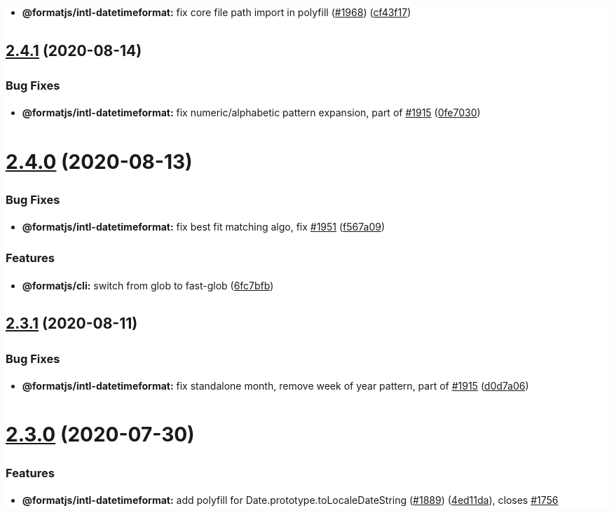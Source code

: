 * **@formatjs/intl-datetimeformat:** fix core file path import in polyfill ([#1968](https://github.com/formatjs/formatjs/issues/1968)) ([cf43f17](https://github.com/formatjs/formatjs/commit/cf43f17e36e23288d73bc7a556d02ae65528c61d))

## [2.4.1](https://github.com/formatjs/formatjs/compare/@formatjs/intl-datetimeformat@2.4.0...@formatjs/intl-datetimeformat@2.4.1) (2020-08-14)

### Bug Fixes

* **@formatjs/intl-datetimeformat:** fix numeric/alphabetic pattern expansion, part of [#1915](https://github.com/formatjs/formatjs/issues/1915) ([0fe7030](https://github.com/formatjs/formatjs/commit/0fe7030245ef6cd12f7661661f2db67281c87606))

# [2.4.0](https://github.com/formatjs/formatjs/compare/@formatjs/intl-datetimeformat@2.3.1...@formatjs/intl-datetimeformat@2.4.0) (2020-08-13)

### Bug Fixes

* **@formatjs/intl-datetimeformat:** fix best fit matching algo, fix [#1951](https://github.com/formatjs/formatjs/issues/1951) ([f567a09](https://github.com/formatjs/formatjs/commit/f567a09ad6111aa89749a1e3eb4ff622f5fd4654))

### Features

* **@formatjs/cli:** switch from glob to fast-glob ([6fc7bfb](https://github.com/formatjs/formatjs/commit/6fc7bfb925b6a6374c11dba79629f95371c02bc8))

## [2.3.1](https://github.com/formatjs/formatjs/compare/@formatjs/intl-datetimeformat@2.3.0...@formatjs/intl-datetimeformat@2.3.1) (2020-08-11)

### Bug Fixes

* **@formatjs/intl-datetimeformat:** fix standalone month, remove week of year pattern, part of [#1915](https://github.com/formatjs/formatjs/issues/1915) ([d0d7a06](https://github.com/formatjs/formatjs/commit/d0d7a06e3eb55013e4a033bf997fd5db3cb6a382))

# [2.3.0](https://github.com/formatjs/formatjs/compare/@formatjs/intl-datetimeformat@2.2.1...@formatjs/intl-datetimeformat@2.3.0) (2020-07-30)

### Features

* **@formatjs/intl-datetimeformat:** add polyfill for Date.prototype.toLocaleDateString ([#1889](https://github.com/formatjs/formatjs/issues/1889)) ([4ed11da](https://github.com/formatjs/formatjs/commit/4ed11da5e1396134dc4d481e1eadb39c9860b5ef)), closes [#1756](https://github.com/formatjs/formatjs/issues/1756)
